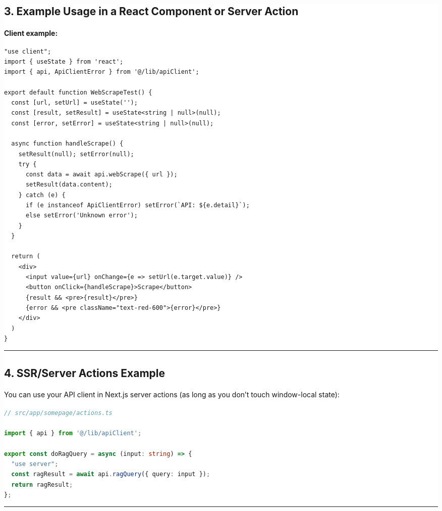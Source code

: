 ## 3. Example Usage in a React Component or Server Action

**Client example:**

```tsx
"use client";
import { useState } from 'react';
import { api, ApiClientError } from '@/lib/apiClient';

export default function WebScrapeTest() {
  const [url, setUrl] = useState('');
  const [result, setResult] = useState<string | null>(null);
  const [error, setError] = useState<string | null>(null);

  async function handleScrape() {
    setResult(null); setError(null);
    try {
      const data = await api.webScrape({ url });
      setResult(data.content);
    } catch (e) {
      if (e instanceof ApiClientError) setError(`API: ${e.detail}`);
      else setError('Unknown error');
    }
  }

  return (
    <div>
      <input value={url} onChange={e => setUrl(e.target.value)} />
      <button onClick={handleScrape}>Scrape</button>
      {result && <pre>{result}</pre>}
      {error && <pre className="text-red-600">{error}</pre>}
    </div>
  )
}
```

---

## 4. SSR/Server Actions Example

You can use your API client in Next.js server actions (as long as you don’t touch window-local state):

```ts
// src/app/somepage/actions.ts

import { api } from '@/lib/apiClient';

export const doRagQuery = async (input: string) => {
  "use server";
  const ragResult = await api.ragQuery({ query: input });
  return ragResult;
};

```

---